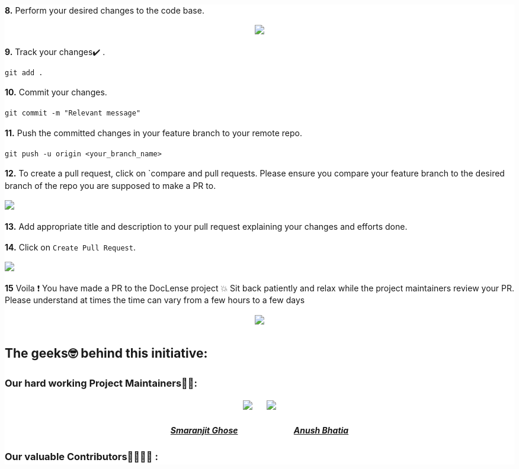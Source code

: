 **8.** Perform your desired changes to the code base.

<p align="center"><img width=35% src="https://media2.giphy.com/media/L1R1tvI9svkIWwpVYr/giphy.gif?cid=ecf05e47pzi2rpig0vc8pjusra8hiai1b91zgiywvbubu9vu&rid=giphy.gif"></p>

**9.** Track your changes:heavy_check_mark: .

```
git add .
```

**10.** Commit your changes.

```
git commit -m "Relevant message"
```

**11.** Push the committed changes in your feature branch to your remote repo.

```
git push -u origin <your_branch_name>
```

**12.** To create a pull request, click on `compare and pull requests. Please ensure you compare your feature branch to the desired branch of the repo you are supposed to make a PR to.

<img src="./readme_assets/compare_pr.png" width=600>

**13.** Add appropriate title and description to your pull request explaining your changes and efforts done.

**14.** Click on `Create Pull Request`.

<img src="./readme_assets/CreatePR.png" width=600>

**15** Voila :exclamation: You have made a PR to the DocLense project :boom: Sit back patiently and relax while the project maintainers review your PR. Please understand at times the time can vary from a few hours to a few days

<p align="center"><img src="https://media.giphy.com/media/5mCQOcUfywmyI/giphy.gif" width=35%></p>

## The geeks🤓 behind this initiative:

### Our hard working Project Maintainers👨‍🏫:

<p align="center">
<img width=20% src="https://avatars2.githubusercontent.com/u/46641503?v=4">&ensp;&ensp;&ensp;
<img width=20% src="https://avatars2.githubusercontent.com/u/40017559?v=4">
</p>

<a href="https://github.com/smaranjitghose">
<h5 align="center"><b>Smaranjit Ghose</b></a>&ensp;&ensp;&ensp;&ensp;&ensp;&ensp;&ensp;&ensp;&ensp;&ensp;&ensp;&ensp;&ensp;
<a href="https://github.com/anushbhatia"><b>Anush Bhatia</b></h5></a>

### Our valuable Contributors👩‍💻👨‍💻 :
